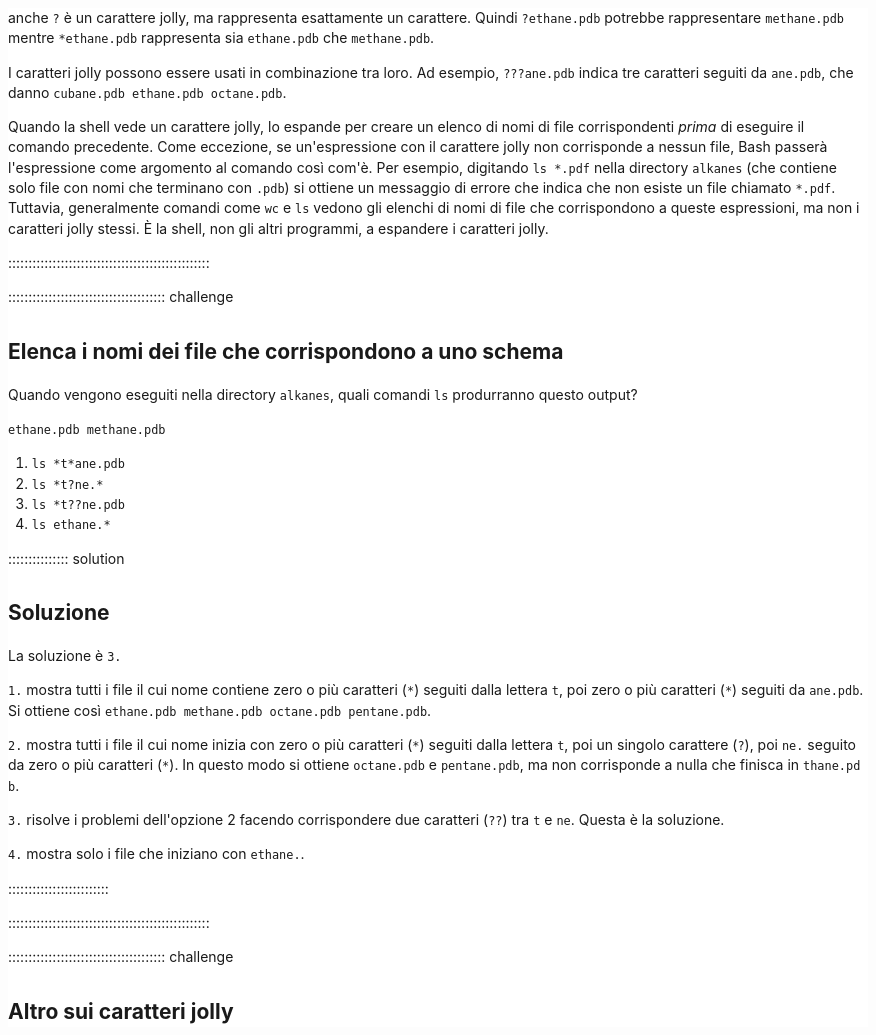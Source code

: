 anche `?` è un carattere jolly, ma rappresenta esattamente un carattere. Quindi `?ethane.pdb` potrebbe rappresentare `methane.pdb` mentre `*ethane.pdb` rappresenta sia `ethane.pdb` che `methane.pdb`.

I caratteri jolly possono essere usati in combinazione tra loro. Ad esempio, `???ane.pdb` indica tre caratteri seguiti da `ane.pdb`, che danno `cubane.pdb ethane.pdb octane.pdb`.

Quando la shell vede un carattere jolly, lo espande per creare un elenco di nomi di file corrispondenti *prima* di eseguire il comando precedente. Come eccezione, se un'espressione con il carattere jolly non corrisponde a nessun file, Bash passerà l'espressione come argomento al comando così com'è. Per esempio, digitando `ls *.pdf` nella directory `alkanes` (che contiene solo file con nomi che terminano con `.pdb`) si ottiene un messaggio di errore che indica che non esiste un file chiamato `*.pdf`. Tuttavia, generalmente comandi come `wc` e `ls` vedono gli elenchi di nomi di file che corrispondono a queste espressioni, ma non i caratteri jolly stessi. È la shell, non gli altri programmi, a espandere i caratteri jolly.

::::::::::::::::::::::::::::::::::::::::::::::::::

::::::::::::::::::::::::::::::::::::::: challenge

## Elenca i nomi dei file che corrispondono a uno schema

Quando vengono eseguiti nella directory `alkanes`, quali comandi `ls` produrranno questo output?

`ethane.pdb methane.pdb`

1. `ls *t*ane.pdb`
2. `ls *t?ne.*`
3. `ls *t??ne.pdb`
4. `ls ethane.*`

::::::::::::::: solution

## Soluzione

La soluzione è `3.`

`1.` mostra tutti i file il cui nome contiene zero o più caratteri (`*`) seguiti dalla lettera `t`, poi zero o più caratteri (`*`) seguiti da `ane.pdb`. Si ottiene così `ethane.pdb methane.pdb octane.pdb pentane.pdb`.

`2.` mostra tutti i file il cui nome inizia con zero o più caratteri (`*`) seguiti dalla lettera `t`, poi un singolo carattere (`?`), poi `ne.` seguito da zero o più caratteri (`*`). In questo modo si ottiene `octane.pdb` e `pentane.pdb`, ma non corrisponde a nulla che finisca in `thane.pdb`.

`3.` risolve i problemi dell'opzione 2 facendo corrispondere due caratteri (`??`) tra `t` e `ne`. Questa è la soluzione.

`4.` mostra solo i file che iniziano con `ethane.`.

:::::::::::::::::::::::::

::::::::::::::::::::::::::::::::::::::::::::::::::

::::::::::::::::::::::::::::::::::::::: challenge

## Altro sui caratteri jolly
